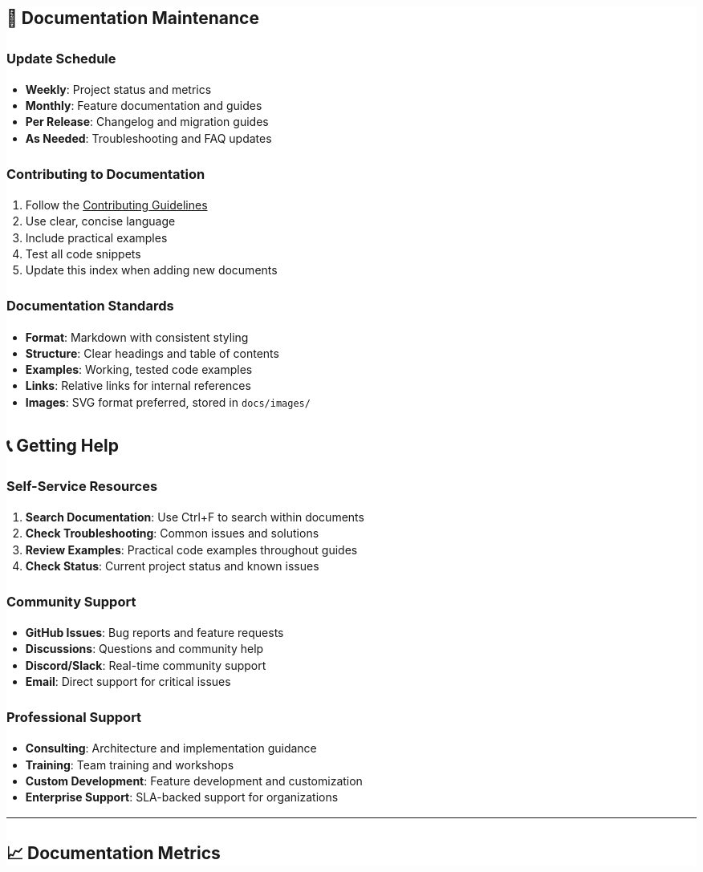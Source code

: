 ## 🔄 Documentation Maintenance

### Update Schedule

- **Weekly**: Project status and metrics
- **Monthly**: Feature documentation and guides
- **Per Release**: Changelog and migration guides
- **As Needed**: Troubleshooting and FAQ updates

### Contributing to Documentation

1. Follow the [Contributing Guidelines](contributing.md)
1. Use clear, concise language
1. Include practical examples
1. Test all code snippets
1. Update this index when adding new documents

### Documentation Standards

- **Format**: Markdown with consistent styling
- **Structure**: Clear headings and table of contents
- **Examples**: Working, tested code examples
- **Links**: Relative links for internal references
- **Images**: SVG format preferred, stored in `docs/images/`

## 📞 Getting Help

### Self-Service Resources

1. **Search Documentation**: Use Ctrl+F to search within documents
1. **Check Troubleshooting**: Common issues and solutions
1. **Review Examples**: Practical code examples throughout guides
1. **Check Status**: Current project status and known issues

### Community Support

- **GitHub Issues**: Bug reports and feature requests
- **Discussions**: Questions and community help
- **Discord/Slack**: Real-time community support
- **Email**: Direct support for critical issues

### Professional Support

- **Consulting**: Architecture and implementation guidance
- **Training**: Team training and workshops
- **Custom Development**: Feature development and customization
- **Enterprise Support**: SLA-backed support for organizations

______________________________________________________________________

## 📈 Documentation Metrics
